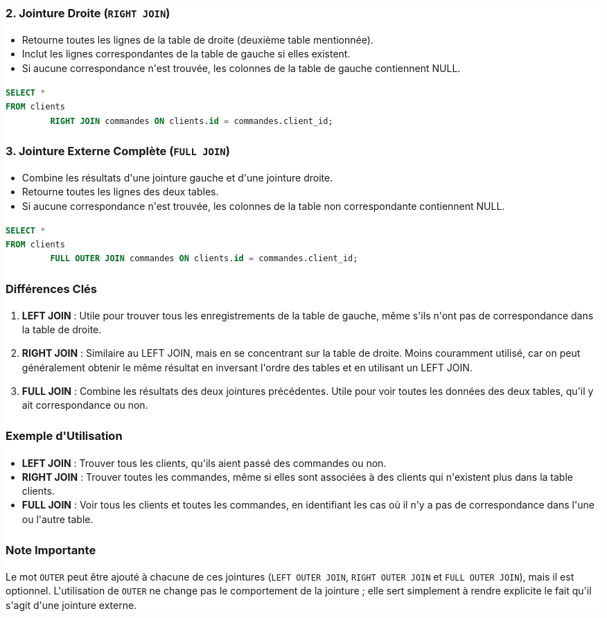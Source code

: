 ### 2. Jointure Droite (`RIGHT JOIN`)

- Retourne toutes les lignes de la table de droite (deuxième table mentionnée).
- Inclut les lignes correspondantes de la table de gauche si elles existent.
- Si aucune correspondance n'est trouvée, les colonnes de la table de gauche contiennent NULL.

```sql
SELECT *
FROM clients
         RIGHT JOIN commandes ON clients.id = commandes.client_id;
```

### 3. Jointure Externe Complète (`FULL JOIN`)

- Combine les résultats d'une jointure gauche et d'une jointure droite.
- Retourne toutes les lignes des deux tables.
- Si aucune correspondance n'est trouvée, les colonnes de la table non correspondante contiennent NULL.

```sql
SELECT *
FROM clients
         FULL OUTER JOIN commandes ON clients.id = commandes.client_id;
```

### Différences Clés

1. **LEFT JOIN** : Utile pour trouver tous les enregistrements de la table de gauche, même s'ils n'ont pas de
   correspondance dans la table de droite.

2. **RIGHT JOIN** : Similaire au LEFT JOIN, mais en se concentrant sur la table de droite. Moins couramment utilisé, car
   on peut généralement obtenir le même résultat en inversant l'ordre des tables et en utilisant un LEFT JOIN.

3. **FULL JOIN** : Combine les résultats des deux jointures précédentes. Utile pour voir toutes les données des
   deux tables, qu'il y ait correspondance ou non.

### Exemple d'Utilisation

- **LEFT JOIN** : Trouver tous les clients, qu'ils aient passé des commandes ou non.
- **RIGHT JOIN** : Trouver toutes les commandes, même si elles sont associées à des clients qui n'existent plus dans la
  table clients.
- **FULL JOIN** : Voir tous les clients et toutes les commandes, en identifiant les cas où il n'y a pas de
  correspondance dans l'une ou l'autre table.

### Note Importante

Le mot `OUTER` peut être ajouté à chacune de ces jointures (`LEFT OUTER JOIN`, `RIGHT OUTER JOIN` et `FULL OUTER JOIN`),
mais il est optionnel. L'utilisation de `OUTER` ne change pas le comportement de la jointure ; elle sert simplement à
rendre explicite le fait qu'il s'agit d'une jointure externe.
